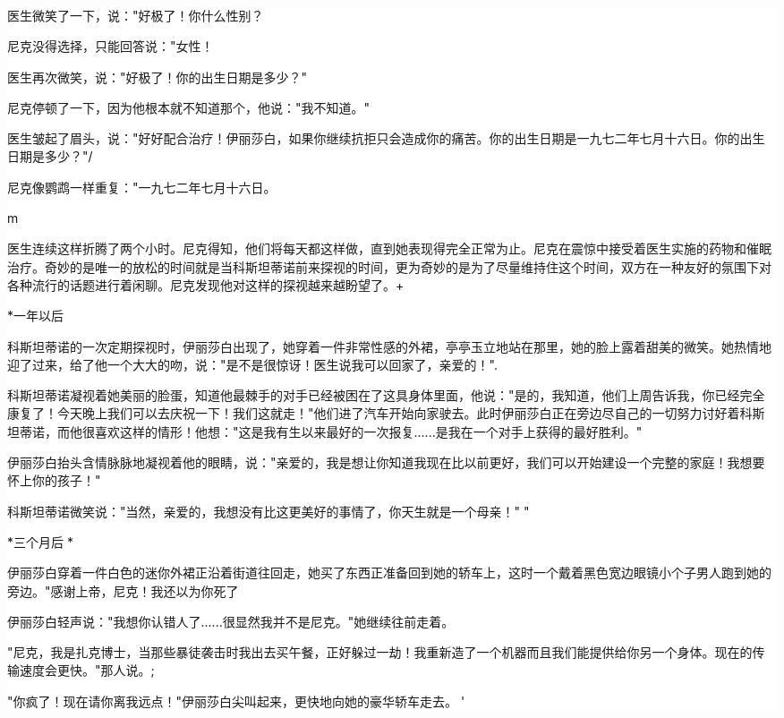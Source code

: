 

医生微笑了一下，说："好极了！你什么性别？



尼克没得选择，只能回答说："女性！



医生再次微笑，说："好极了！你的出生日期是多少？"



尼克停顿了一下，因为他根本就不知道那个，他说："我不知道。"





医生皱起了眉头，说："好好配合治疗！伊丽莎白，如果你继续抗拒只会造成你的痛苦。你的出生日期是一九七二年七月十六日。你的出生日期是多少？"/



尼克像鹦鹉一样重复："一九七二年七月十六日。

m



医生连续这样折腾了两个小时。尼克得知，他们将每天都这样做，直到她表现得完全正常为止。尼克在震惊中接受着医生实施的药物和催眠治疗。奇妙的是唯一的放松的时间就是当科斯坦蒂诺前来探视的时间，更为奇妙的是为了尽量维持住这个时间，双方在一种友好的氛围下对各种流行的话题进行着闲聊。尼克发现他对这样的探视越来越盼望了。+



 *一年以后



科斯坦蒂诺的一次定期探视时，伊丽莎白出现了，她穿着一件非常性感的外裙，亭亭玉立地站在那里，她的脸上露着甜美的微笑。她热情地迎了过来，给了他一个大大的吻，说："是不是很惊讶！医生说我可以回家了，亲爱的！".



科斯坦蒂诺凝视着她美丽的脸蛋，知道他最棘手的对手已经被困在了这具身体里面，他说："是的，我知道，他们上周告诉我，你已经完全康复了！今天晚上我们可以去庆祝一下！我们这就走！"他们进了汽车开始向家驶去。此时伊丽莎白正在旁边尽自己的一切努力讨好着科斯坦蒂诺，而他很喜欢这样的情形！他想："这是我有生以来最好的一次报复......是我在一个对手上获得的最好胜利。" 



伊丽莎白抬头含情脉脉地凝视着他的眼睛，说："亲爱的，我是想让你知道我现在比以前更好，我们可以开始建设一个完整的家庭！我想要怀上你的孩子！"



科斯坦蒂诺微笑说："当然，亲爱的，我想没有比这更美好的事情了，你天生就是一个母亲！" "



 *三个月后 *



伊丽莎白穿着一件白色的迷你外裙正沿着街道往回走，她买了东西正准备回到她的轿车上，这时一个戴着黑色宽边眼镜小个子男人跑到她的旁边。"感谢上帝，尼克！我还以为你死了



伊丽莎白轻声说："我想你认错人了......很显然我并不是尼克。"她继续往前走着。



"尼克，我是扎克博士，当那些暴徒袭击时我出去买午餐，正好躲过一劫！我重新造了一个机器而且我们能提供给你另一个身体。现在的传输速度会更快。"那人说。;



"你疯了！现在请你离我远点！"伊丽莎白尖叫起来，更快地向她的豪华轿车走去。 '
